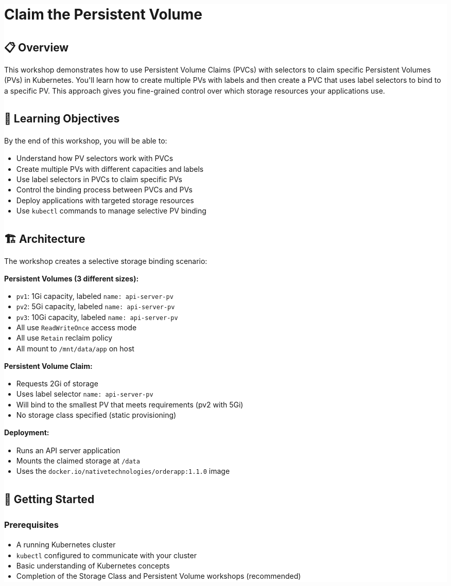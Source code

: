 # Claim the Persistent Volume

## 📋 Overview

This workshop demonstrates how to use Persistent Volume Claims (PVCs) with selectors to claim specific Persistent Volumes (PVs) in Kubernetes. You'll learn how to create multiple PVs with labels and then create a PVC that uses label selectors to bind to a specific PV. This approach gives you fine-grained control over which storage resources your applications use.

## 🎯 Learning Objectives

By the end of this workshop, you will be able to:

- Understand how PV selectors work with PVCs
- Create multiple PVs with different capacities and labels
- Use label selectors in PVCs to claim specific PVs
- Control the binding process between PVCs and PVs
- Deploy applications with targeted storage resources
- Use `kubectl` commands to manage selective PV binding

## 🏗️ Architecture

The workshop creates a selective storage binding scenario:

**Persistent Volumes (3 different sizes):**
- `pv1`: 1Gi capacity, labeled `name: api-server-pv`
- `pv2`: 5Gi capacity, labeled `name: api-server-pv`
- `pv3`: 10Gi capacity, labeled `name: api-server-pv`
- All use `ReadWriteOnce` access mode
- All use `Retain` reclaim policy
- All mount to `/mnt/data/app` on host

**Persistent Volume Claim:**
- Requests 2Gi of storage
- Uses label selector `name: api-server-pv`
- Will bind to the smallest PV that meets requirements (pv2 with 5Gi)
- No storage class specified (static provisioning)

**Deployment:**
- Runs an API server application
- Mounts the claimed storage at `/data`
- Uses the `docker.io/nativetechnologies/orderapp:1.1.0` image

## 🚀 Getting Started

### Prerequisites

- A running Kubernetes cluster
- `kubectl` configured to communicate with your cluster
- Basic understanding of Kubernetes concepts
- Completion of the Storage Class and Persistent Volume workshops (recommended)
